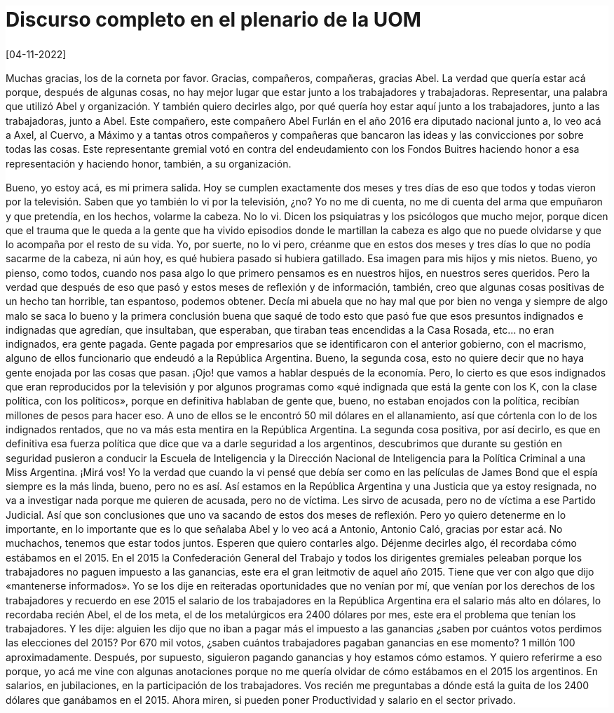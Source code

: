 # Discurso completo en el plenario de la UOM


[04-11-2022]

Muchas gracias, los de la corneta por favor. Gracias, compañeros, compañeras, gracias Abel.
La verdad que quería estar acá porque, después de algunas cosas, no hay mejor lugar que estar junto a los trabajadores y trabajadoras. Representar, una palabra que utilizó Abel y organización. Y también quiero decirles algo, por qué quería hoy estar aquí junto a los trabajadores, junto a las trabajadoras, junto a Abel. Este compañero, este compañero Abel Furlán en el año 2016 era diputado nacional junto a, lo veo acá a Axel, al Cuervo, a Máximo y a tantas otros compañeros y compañeras que bancaron las ideas y las convicciones por sobre todas las cosas. Este representante gremial votó en contra del endeudamiento con los Fondos Buitres haciendo honor a esa representación y haciendo honor, también, a su organización.

Bueno, yo estoy acá, es mi primera salida. Hoy se cumplen exactamente dos meses y tres días de eso que todos y todas vieron por la televisión. Saben que yo también lo vi por la televisión, ¿no? Yo no me di cuenta, no me di cuenta del arma que empuñaron y que pretendía, en los hechos, volarme la cabeza. No lo vi. Dicen los psiquiatras y los psicólogos que mucho mejor, porque dicen que el trauma que le queda a la gente que ha vivido episodios donde le martillan la cabeza es algo que no puede olvidarse y que lo acompaña por el resto de su vida. Yo, por suerte, no lo vi pero, créanme que en estos dos meses y tres días lo que no podía sacarme de la cabeza, ni aún hoy, es qué hubiera pasado si hubiera gatillado. Esa imagen para mis hijos y mis nietos. Bueno, yo pienso, como todos, cuando nos pasa algo lo que primero pensamos es en nuestros hijos, en nuestros seres queridos. Pero la verdad que después de eso que pasó y estos meses de reflexión y de información, también, creo que algunas cosas positivas de un hecho tan horrible, tan espantoso, podemos obtener.
Decía mi abuela que no hay mal que por bien no venga y siempre de algo malo se saca lo bueno y la primera conclusión buena que saqué de todo esto que pasó fue que esos presuntos indignados e indignadas que agredían, que insultaban, que esperaban, que tiraban teas encendidas a la Casa Rosada, etc… no eran indignados, era gente pagada. Gente pagada por empresarios que se identificaron con el anterior gobierno, con el macrismo, alguno de ellos funcionario que endeudó a la República Argentina.
Bueno, la segunda cosa, esto no quiere decir que no haya gente enojada por las cosas que pasan. ¡Ojo! que vamos a hablar después de la economía. Pero, lo cierto es que esos indignados que eran reproducidos por la televisión y por algunos programas como «qué indignada que está la gente con los K, con la clase política, con los políticos», porque en definitiva hablaban de gente que, bueno, no estaban enojados con la política, recibían millones de pesos para hacer eso. A uno de ellos se le encontró 50 mil dólares en el allanamiento, así que córtenla con lo de los indignados rentados, que no va más esta mentira en la República Argentina.
La segunda cosa positiva, por así decirlo, es que en definitiva esa fuerza política que dice que va a darle seguridad a los argentinos, descubrimos que durante su gestión en seguridad pusieron a conducir la Escuela de Inteligencia y la Dirección Nacional de Inteligencia para la Política Criminal a una Miss Argentina. ¡Mirá vos! Yo la verdad que cuando la vi pensé que debía ser como en las películas de James Bond que el espía siempre es la más linda, bueno, pero no es así. Así estamos en la República Argentina y una Justicia que ya estoy resignada, no va a investigar nada porque me quieren de acusada, pero no de víctima. Les sirvo de acusada, pero no de víctima a ese Partido Judicial. Así que son conclusiones que uno va sacando de estos dos meses de reflexión. Pero yo quiero detenerme en lo importante, en lo importante que es lo que señalaba Abel y lo veo acá a Antonio, Antonio Caló, gracias por estar acá. No muchachos, tenemos que estar todos juntos. Esperen que quiero contarles algo. Déjenme decirles algo, él recordaba cómo estábamos en el 2015. En el 2015 la Confederación General del Trabajo y todos los dirigentes gremiales peleaban porque los trabajadores no paguen impuesto a las ganancias, este era el gran leitmotiv de aquel año 2015. Tiene que ver con algo que dijo «mantenerse informados». Yo se los dije en reiteradas oportunidades que no venían por mí, que venían por los derechos de los trabajadores y recuerdo en ese 2015 el salario de los trabajadores en la República Argentina era el salario más alto en dólares, lo recordaba recién Abel, el de los meta, el de los metalúrgicos era 2400 dólares por mes, este era el problema que tenían los trabajadores. Y les dije: alguien les dijo que no iban a pagar más el impuesto a las ganancias ¿saben por cuántos votos perdimos las elecciones del 2015? Por 670 mil votos, ¿saben cuántos trabajadores pagaban ganancias en ese momento? 1 millón 100 aproximadamente. Después, por supuesto, siguieron pagando ganancias y hoy estamos cómo estamos.
Y quiero referirme a eso porque, yo acá me vine con algunas anotaciones porque no me quería olvidar de cómo estábamos en el 2015 los argentinos. En salarios, en jubilaciones, en la participación de los trabajadores. Vos recién me preguntabas a dónde está la guita de los 2400 dólares que ganábamos en el 2015. Ahora miren, si pueden poner Productividad y salario en el sector privado.
